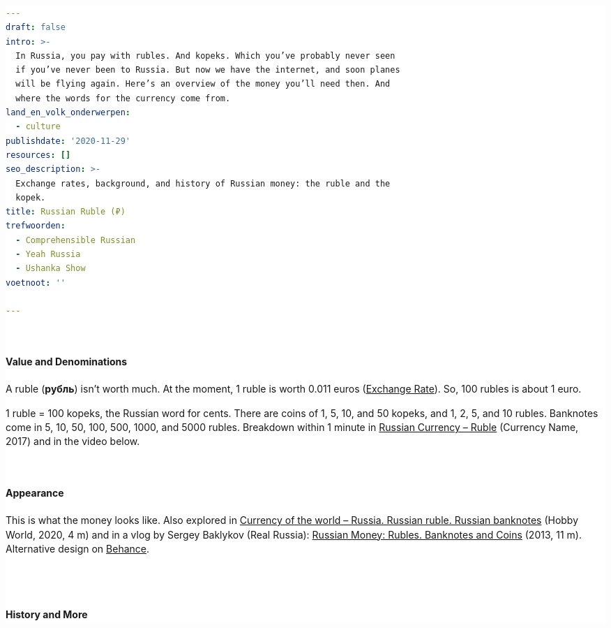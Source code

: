 ```yaml
---
draft: false
intro: >-
  In Russia, you pay with rubles. And kopeks. Which you’ve probably never seen
  if you’ve never been to Russia. But now we have the internet, and soon planes
  will be flying again. Here’s an overview of the money you’ll need then. And
  where the words for the currency come from.
land_en_volk_onderwerpen:
  - culture
publishdate: '2020-11-29'
resources: []
seo_description: >-
  Exchange rates, background, and history of Russian money: the ruble and the
  kopek.
title: Russian Ruble (₽)
trefwoorden:
  - Comprehensible Russian
  - Yeah Russia
  - Ushanka Show
voetnoot: ''

---
```


<br/>

#### Value and Denominations

A ruble (**рубль**) isn’t worth much. At the moment, 1 ruble is worth 0.011 euros ([Exchange Rate](https://www.wisselkoers.nl/russische_roebel)). So, 100 rubles is about 1 euro.

1 ruble = 100 kopeks, the Russian word for cents. There are coins of 1, 5, 10, and 50 kopeks, and 1, 2, 5, and 10 rubles. Banknotes come in 5, 10, 50, 100, 500, 1000, and 5000 rubles. Breakdown within 1 minute in [Russian Currency – Ruble](https://youtu.be/uOzN2JXAJzA) (Currency Name, 2017) and in the video below.

<br/>

#### Appearance

This is what the money looks like. Also explored in [Currency of the world – Russia. Russian ruble. Russian banknotes](https://youtu.be/JE8r0CcPwTY) (Hobby World, 2020, 4 m) and in a vlog by Sergey Baklykov (Real Russia): [Russian Money: Rubles. Banknotes and Coins](https://www.youtube.com/watch?v=fjG9EVS926M) (2013, 11 m). Alternative design on [Behance](https://www.behance.net/gallery/57692905/Russian-rubles-redesign).

<iframe width="560" height="315" src="https://www.youtube.com/embed/D58NAqf2v_Q" frameborder="0" allow="accelerometer; autoplay; encrypted-media; gyroscope; picture-in-picture" allowfullscreen></iframe>

 <br/>
<br/>

#### History and More
